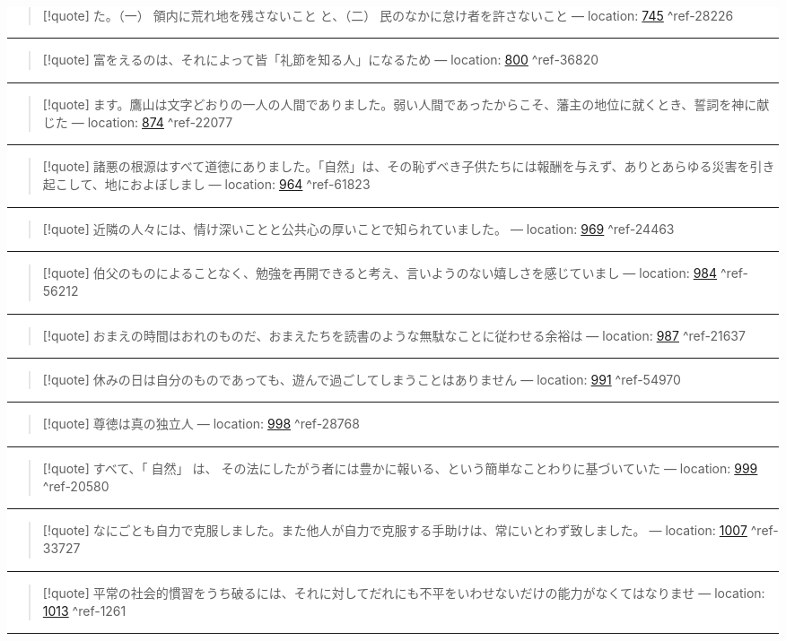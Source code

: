 >[!quote]
>た。（一） 領内に荒れ地を残さないこと と、（二） 民のなかに怠け者を許さないこと — location: [745](kindle://book?action=open&asin=B00QT9X8XM&location=745) ^ref-28226

---
>[!quote]
>富をえるのは、それによって皆「礼節を知る人」になるため — location: [800](kindle://book?action=open&asin=B00QT9X8XM&location=800) ^ref-36820

---
>[!quote]
>ます。鷹山は文字どおりの一人の人間でありました。弱い人間であったからこそ、藩主の地位に就くとき、誓詞を神に献じた — location: [874](kindle://book?action=open&asin=B00QT9X8XM&location=874) ^ref-22077

---
>[!quote]
>諸悪の根源はすべて道徳にありました。「自然」は、その恥ずべき子供たちには報酬を与えず、ありとあらゆる災害を引き起こして、地におよぼしまし — location: [964](kindle://book?action=open&asin=B00QT9X8XM&location=964) ^ref-61823

---
>[!quote]
>近隣の人々には、情け深いことと公共心の厚いことで知られていました。 — location: [969](kindle://book?action=open&asin=B00QT9X8XM&location=969) ^ref-24463

---
>[!quote]
>伯父のものによることなく、勉強を再開できると考え、言いようのない嬉しさを感じていまし — location: [984](kindle://book?action=open&asin=B00QT9X8XM&location=984) ^ref-56212

---
>[!quote]
>おまえの時間はおれのものだ、おまえたちを読書のような無駄なことに従わせる余裕は — location: [987](kindle://book?action=open&asin=B00QT9X8XM&location=987) ^ref-21637

---
>[!quote]
>休みの日は自分のものであっても、遊んで過ごしてしまうことはありません — location: [991](kindle://book?action=open&asin=B00QT9X8XM&location=991) ^ref-54970

---
>[!quote]
>尊徳は真の独立人 — location: [998](kindle://book?action=open&asin=B00QT9X8XM&location=998) ^ref-28768

---
>[!quote]
>すべて、「 自然」 は、 その法にしたがう者には豊かに報いる、という簡単なことわりに基づいていた — location: [999](kindle://book?action=open&asin=B00QT9X8XM&location=999) ^ref-20580

---
>[!quote]
>なにごとも自力で克服しました。また他人が自力で克服する手助けは、常にいとわず致しました。 — location: [1007](kindle://book?action=open&asin=B00QT9X8XM&location=1007) ^ref-33727

---
>[!quote]
>平常の社会的慣習をうち破るには、それに対してだれにも不平をいわせないだけの能力がなくてはなりませ — location: [1013](kindle://book?action=open&asin=B00QT9X8XM&location=1013) ^ref-1261

---